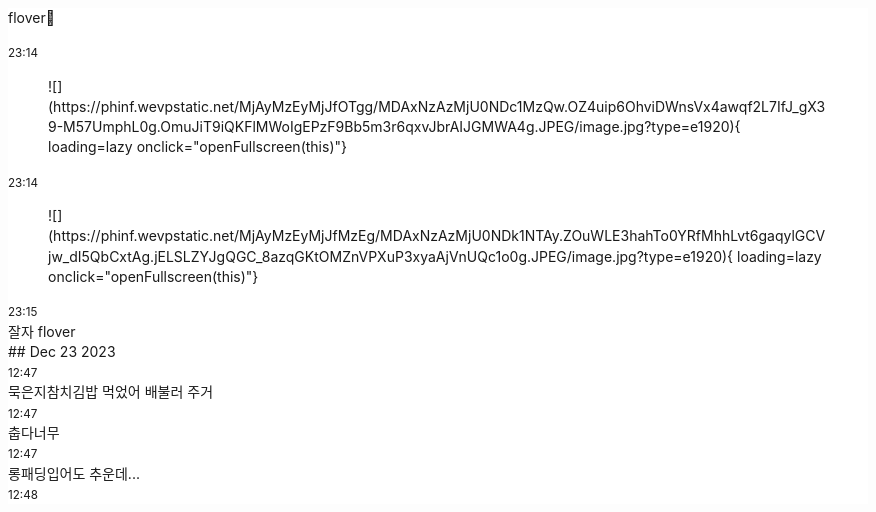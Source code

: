 flover🐽
</div>
</div>
<div class="message" markdown="1">
<div class="message-date" markdown="1">
<small>23:14</small>
</div>
<div markdown="1">
<figure class="msg-media" markdown="1">
![](https://phinf.wevpstatic.net/MjAyMzEyMjJfOTgg/MDAxNzAzMjU0NDc1MzQw.OZ4uip6OhviDWnsVx4awqf2L7IfJ_gX39-M57UmphL0g.OmuJiT9iQKFlMWoIgEPzF9Bb5m3r6qxvJbrAIJGMWA4g.JPEG/image.jpg?type=e1920){ loading=lazy onclick="openFullscreen(this)"}
</figure>
</div>
</div>
<div class="message" markdown="1">
<div class="message-date" markdown="1">
<small>23:14</small>
</div>
<div markdown="1">
<figure class="msg-media" markdown="1">
![](https://phinf.wevpstatic.net/MjAyMzEyMjJfMzEg/MDAxNzAzMjU0NDk1NTAy.ZOuWLE3hahTo0YRfMhhLvt6gaqylGCVjw_dI5QbCxtAg.jELSLZYJgQGC_8azqGKtOMZnVPXuP3xyaAjVnUQc1o0g.JPEG/image.jpg?type=e1920){ loading=lazy onclick="openFullscreen(this)"}
</figure>
</div>
</div>
<div class="message" markdown="1">
<div class="message-date" markdown="1">
<small>23:15</small>
</div>
<div markdown="1">
잘자 flover
</div>
</div>
## Dec 23 2023

<div class="message" markdown="1">
<div class="message-date" markdown="1">
<small>12:47</small>
</div>
<div markdown="1">
묵은지참치김밥 먹었어 배불러 주거
</div>
</div>
<div class="message" markdown="1">
<div class="message-date" markdown="1">
<small>12:47</small>
</div>
<div markdown="1">
춥다너무
</div>
</div>
<div class="message" markdown="1">
<div class="message-date" markdown="1">
<small>12:47</small>
</div>
<div markdown="1">
롱패딩입어도 추운데...
</div>
</div>
<div class="message" markdown="1">
<div class="message-date" markdown="1">
<small>12:48</small>
</div>
<div markdown="1">